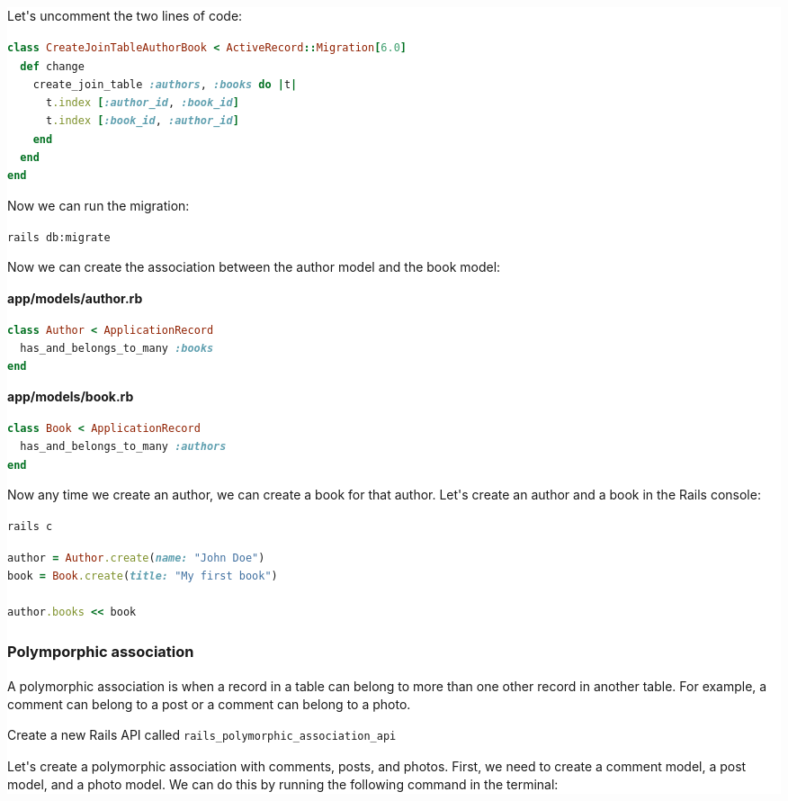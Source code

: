 Let's uncomment the two lines of code:

```ruby
class CreateJoinTableAuthorBook < ActiveRecord::Migration[6.0]
  def change
    create_join_table :authors, :books do |t|
      t.index [:author_id, :book_id]
      t.index [:book_id, :author_id]
    end
  end
end
```

Now we can run the migration:

```bash
rails db:migrate
```

Now we can create the association between the author model and the book model:

**app/models/author.rb**

```ruby
class Author < ApplicationRecord
  has_and_belongs_to_many :books
end
```

**app/models/book.rb**

```ruby
class Book < ApplicationRecord
  has_and_belongs_to_many :authors
end
```

Now any time we create an author, we can create a book for that author. Let's create an author and a book in the Rails console:

```bash
rails c
```

```ruby
author = Author.create(name: "John Doe")
book = Book.create(title: "My first book")

author.books << book
```

### Polymporphic association

A polymorphic association is when a record in a table can belong to more than one other record in another table. For example, a comment can belong to a post or a comment can belong to a photo.

Create a new Rails API called `rails_polymorphic_association_api`

Let's create a polymorphic association with comments, posts, and photos. First, we need to create a comment model, a post model, and a photo model. We can do this by running the following command in the terminal:
